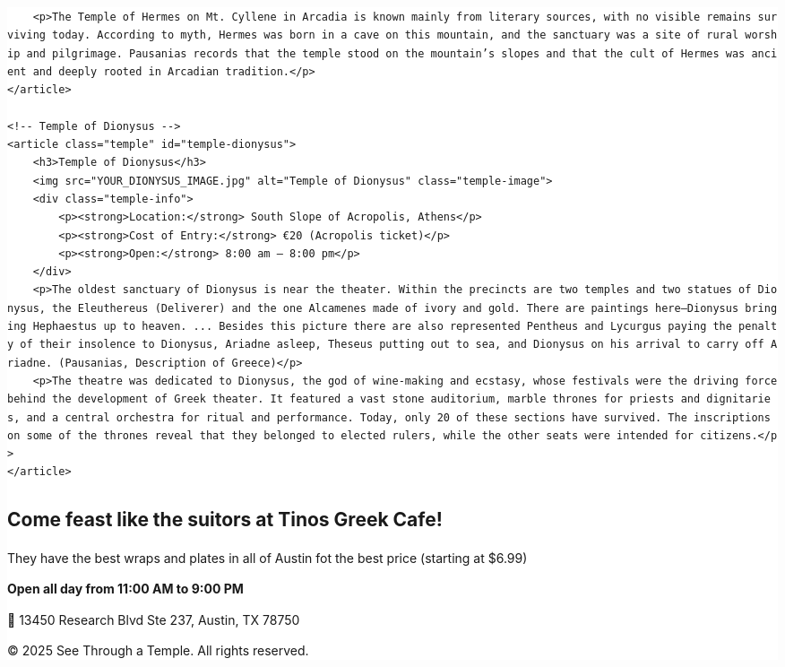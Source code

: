         <p>The Temple of Hermes on Mt. Cyllene in Arcadia is known mainly from literary sources, with no visible remains surviving today. According to myth, Hermes was born in a cave on this mountain, and the sanctuary was a site of rural worship and pilgrimage. Pausanias records that the temple stood on the mountain’s slopes and that the cult of Hermes was ancient and deeply rooted in Arcadian tradition.</p>
    </article>
    
    <!-- Temple of Dionysus -->
    <article class="temple" id="temple-dionysus">
        <h3>Temple of Dionysus</h3>
        <img src="YOUR_DIONYSUS_IMAGE.jpg" alt="Temple of Dionysus" class="temple-image">
        <div class="temple-info">
            <p><strong>Location:</strong> South Slope of Acropolis, Athens</p>
            <p><strong>Cost of Entry:</strong> €20 (Acropolis ticket)</p>
            <p><strong>Open:</strong> 8:00 am – 8:00 pm</p>
        </div>
        <p>The oldest sanctuary of Dionysus is near the theater. Within the precincts are two temples and two statues of Dionysus, the Eleuthereus (Deliverer) and the one Alcamenes made of ivory and gold. There are paintings here—Dionysus bringing Hephaestus up to heaven. ... Besides this picture there are also represented Pentheus and Lycurgus paying the penalty of their insolence to Dionysus, Ariadne asleep, Theseus putting out to sea, and Dionysus on his arrival to carry off Ariadne. (Pausanias, Description of Greece)</p>
        <p>The theatre was dedicated to Dionysus, the god of wine-making and ecstasy, whose festivals were the driving force behind the development of Greek theater. It featured a vast stone auditorium, marble thrones for priests and dignitaries, and a central orchestra for ritual and performance. Today, only 20 of these sections have survived. The inscriptions on some of the thrones reveal that they belonged to elected rulers, while the other seats were intended for citizens.</p>
    </article>
    
</section>

<section id="cafe" class="cafe">
    <h2>Come feast like the suitors at Tinos Greek Cafe!</h2>
    <p>They have the best wraps and plates in all of Austin fot the best price (starting at $6.99)</p>
    <p><strong>Open all day from 11:00 AM to 9:00 PM</strong></p>
    <p>📍 13450 Research Blvd Ste 237, Austin, TX 78750</p>
</section>

<footer>
    <p>&copy; 2025 See Through a Temple. All rights reserved.</p>
</footer>

<script>
// Smooth scrolling for navigation links
const navLinks = document.querySelectorAll('nav ul li a, .overview-card a');
navLinks.forEach(link => {
    link.addEventListener('click', e => {
        e.preventDefault();
        const targetId = link.getAttribute('href').substring(1);
        const targetSection = document.getElementById(targetId);
        if (targetSection) {
            window.scrollTo({ 
                top: targetSection.offsetTop - 80, 
                behavior: 'smooth' 
            });
        }
    });
});
